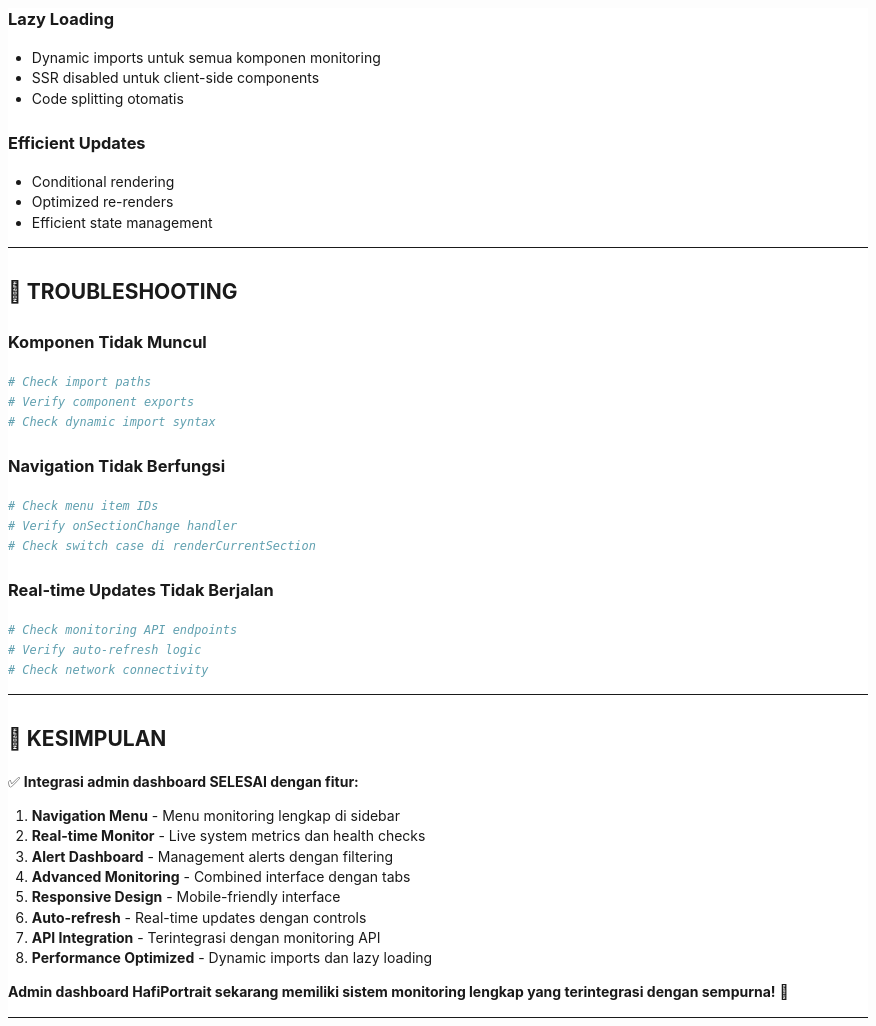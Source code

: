 ### **Lazy Loading**
- Dynamic imports untuk semua komponen monitoring
- SSR disabled untuk client-side components
- Code splitting otomatis

### **Efficient Updates**
- Conditional rendering
- Optimized re-renders
- Efficient state management

---

## 🔧 **TROUBLESHOOTING**

### **Komponen Tidak Muncul**
```bash
# Check import paths
# Verify component exports
# Check dynamic import syntax
```

### **Navigation Tidak Berfungsi**
```bash
# Check menu item IDs
# Verify onSectionChange handler
# Check switch case di renderCurrentSection
```

### **Real-time Updates Tidak Berjalan**
```bash
# Check monitoring API endpoints
# Verify auto-refresh logic
# Check network connectivity
```

---

## 🎉 **KESIMPULAN**

✅ **Integrasi admin dashboard SELESAI dengan fitur:**

1. **Navigation Menu** - Menu monitoring lengkap di sidebar
2. **Real-time Monitor** - Live system metrics dan health checks
3. **Alert Dashboard** - Management alerts dengan filtering
4. **Advanced Monitoring** - Combined interface dengan tabs
5. **Responsive Design** - Mobile-friendly interface
6. **Auto-refresh** - Real-time updates dengan controls
7. **API Integration** - Terintegrasi dengan monitoring API
8. **Performance Optimized** - Dynamic imports dan lazy loading

**Admin dashboard HafiPortrait sekarang memiliki sistem monitoring lengkap yang terintegrasi dengan sempurna!** 🚀

---